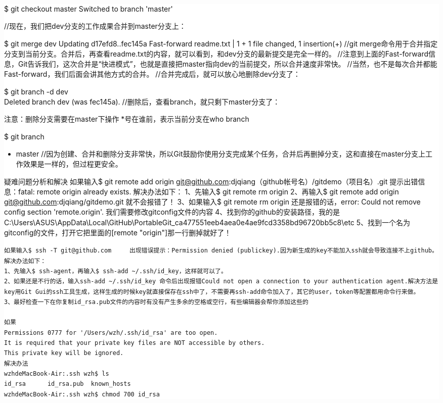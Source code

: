 $ git checkout master
Switched to branch 'master'

//现在，我们把dev分支的工作成果合并到master分支上：

$ git merge dev
Updating d17efd8..fec145a
Fast-forward
 readme.txt |    1 +
 1 file changed, 1 insertion(+)
//git merge命令用于合并指定分支到当前分支。合并后，再查看readme.txt的内容，就可以看到，和dev分支的最新提交是完全一样的。
//注意到上面的Fast-forward信息，Git告诉我们，这次合并是“快进模式”，也就是直接把master指向dev的当前提交，所以合并速度非常快。
//当然，也不是每次合并都能Fast-forward，我们后面会讲其他方式的合并。
//合并完成后，就可以放心地删除dev分支了：

$ git branch -d dev  
Deleted branch dev (was fec145a).
//删除后，查看branch，就只剩下master分支了：

注意：删除分支需要在master下操作  *号在谁前，表示当前分支在who branch

$ git branch
* master
//因为创建、合并和删除分支非常快，所以Git鼓励你使用分支完成某个任务，合并后再删掉分支，这和直接在master分支上工作效果是一样的，但过程更安全。





疑难问题分析和解决
  如果输入$ git remote add origin git@github.com:djqiang（github帐号名）/gitdemo（项目名）.git 
    提示出错信息：fatal: remote origin already exists.
    解决办法如下：
    1、先输入$ git remote rm origin
    2、再输入$ git remote add origin git@github.com:djqiang/gitdemo.git 就不会报错了！
    3、如果输入$ git remote rm origin 还是报错的话，error: Could not remove config section 'remote.origin'. 我们需要修改gitconfig文件的内容
    4、找到你的github的安装路径，我的是C:\Users\ASUS\AppData\Local\GitHub\PortableGit_ca477551eeb4aea0e4ae9fcd3358bd96720bb5c8\etc
    5、找到一个名为gitconfig的文件，打开它把里面的[remote "origin"]那一行删掉就好了！
 
 
    如果输入$ ssh -T git@github.com     出现错误提示：Permission denied (publickey).因为新生成的key不能加入ssh就会导致连接不上github。
    解决办法如下：
    1、先输入$ ssh-agent，再输入$ ssh-add ~/.ssh/id_key，这样就可以了。
    2、如果还是不行的话，输入ssh-add ~/.ssh/id_key 命令后出现报错Could not open a connection to your authentication agent.解决方法是key用Git Gui的ssh工具生成，这样生成的时候key就直接保存在ssh中了，不需要再ssh-add命令加入了，其它的user，token等配置都用命令行来做。
    3、最好检查一下在你复制id_rsa.pub文件的内容时有没有产生多余的空格或空行，有些编辑器会帮你添加这些的

	如果
	Permissions 0777 for '/Users/wzh/.ssh/id_rsa' are too open.
	It is required that your private key files are NOT accessible by others.
	This private key will be ignored.
	解决办法
	wzhdeMacBook-Air:.ssh wzh$ ls
	id_rsa		id_rsa.pub	known_hosts
	wzhdeMacBook-Air:.ssh wzh$ chmod 700 id_rsa
 